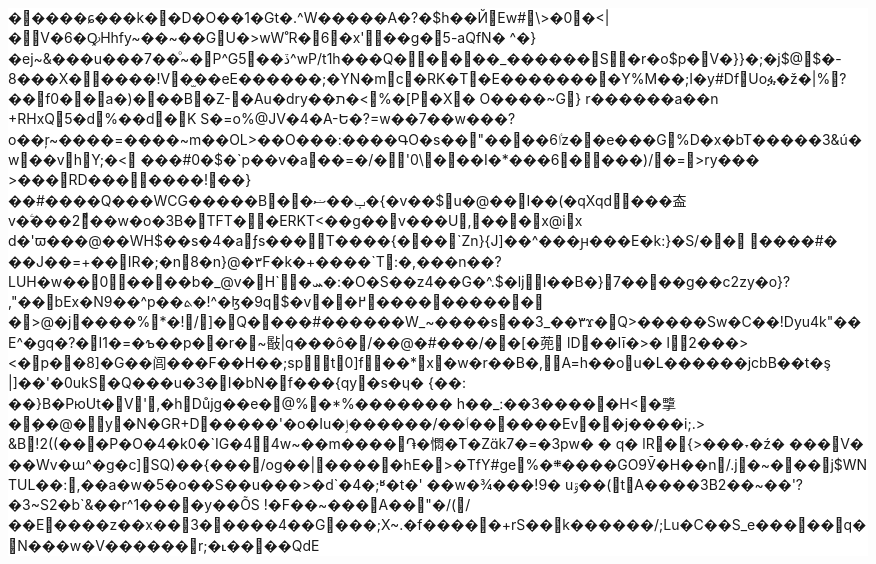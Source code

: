 �����ɕ���k��D�O��1�Gt�.^W�����A�?�$h��ЙEw#\\>�0�<|�V�6�ꝘHhfy~��~��GU�>wW˚R�6�x'��g�5-aQfN� ^�}�ej~&���u���7��ͦ~�P^G5��ڏ^wP/t1h���Q�����\_������S�r�o$p�V�}}�;�j$@$�- 8���X�����!V�̫��eE������;�YN�mc�RK�T�E��������Y%M��;I�y#DfUoፏ�ž�|%?��f0��a�)���B�Z-�Au�dry��ת�<΍%�\[P�X� O����~G} r������а��n +RHxQ5�d%��d�K S�=o%@JV�4�A-Ե�?=w��7��w���?o��ŗ~����=����~m��OL>��O���:����ԳO�s��"����6ٵz��e���G%D�x�bT�����3&ú�w��vhY;�< ���#0�$�\`p��v�a��=�/�'0\\���I�\*���6����)/�=>ry��� >���RD�������!��}��#����Q���WCG�����B��ݕ��ޟ�{�v��$u�@��I��(�qXqd���盇v�ۧ���2ͩ��w�o�3B�TFT��ERKT<��g��v���U,���x@ix d�'ϖ���@��WH$��s�4�aƒs���T����{���\`Zn}{J\]��^���ԩ���E�k:}�S/�� ����#� ��J��=+��IR�;�n8�n}@�٣F�k�+����\`T:�,���n��?LUH�w��0����b�\_@v�H\`�ܚ�:�O�S��z4��G�^.$�ǉI��B�}7����g��c2zy�o}? ,"��bEx�N9��^p��ܬ�!^�ɮ�9q$�v��߂���������� �>@�j׮����%\*�!/\]�Q����#������W\_~����s��3\_��٣ϫ�Q>�����Sw�C��!Dyu4k"��E^�gq�?�I1�=�ƅ��p��r�~敯|q���ô�/��@�#���/��\[�蔸 lD��lī�>� l2���><�p��8\]�G��闾���F��H��;spt0\]f��\*x�w�r��B�,A=h��ou�L������jcbB��t�ş |\]��'�0ukS�Q���u�3�I�bN�f���{qy�s�ɥ� {��: ��}B�PюUt�V',�hDůjg��e�@%�\*%������� h��\_:��3�����H<�㨼�ܱ��@�y�N�GR+D�����'�o�Iu�ٲ��/������ٳ������Ev��j����i;.> &B!2((���P�O�4�k0�\`IG�44w~��m����֏�㦖�T�Zk7�=�3pw� � q� lR�{>���˕�ź� ���V� ��Wv�ա^�g�c\]SQ)��{���/og��|�����hE�>�TfY#ge%�܍����GΟ9Ӯ�H��n/.j�~���j$WNTUL��:,��a�w�5�o��S��u���>�d\`�4�;ʶ�t�' ��w�¾���!9� uۊ��(tA����3B2��~��'?�3~S2�b\`&��r^1����y��ÕS !�F��~���A��"�/(/��E����z��x��3�����4��G���;X~.�f�����+rS��k������/;Lu�C��S\_e�����q�N���w�V������r;�˪����QdE